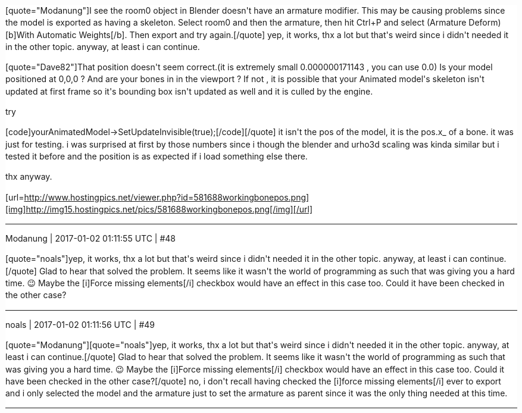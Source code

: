[quote="Modanung"]I see the room0 object in Blender doesn't have an armature modifier. This may be causing problems since the model is exported as having a skeleton.
Select room0 and then the armature, then hit Ctrl+P and select (Armature Deform) [b]With Automatic Weights[/b]. Then export and try again.[/quote]
yep, it works, thx a lot but that's weird since i didn't needed it in the other topic. anyway, at least i can continue.

[quote="Dave82"]That position doesn't seem correct.(it is extremely small 0.000000171143 , you can use 0.0) Is your model positioned at 0,0,0 ? And are your bones in in the viewport ? If not , it is possible that your Animated model's skeleton isn't updated at first frame so it's bounding box isn't updated as well and it is culled by the engine.

try 

[code]yourAnimatedModel->SetUpdateInvisible(true);[/code][/quote]
it isn't the pos of the model, it is the pos.x_ of a bone. it was just for testing. i was surprised at first by those numbers since i though the blender and urho3d scaling was kinda similar but i tested it before and the position is as expected if i load something else there.

thx anyway.

[url=http://www.hostingpics.net/viewer.php?id=581688workingbonepos.png][img]http://img15.hostingpics.net/pics/581688workingbonepos.png[/img][/url]

-------------------------

Modanung | 2017-01-02 01:11:55 UTC | #48

[quote="noals"]yep, it works, thx a lot but that's weird since i didn't needed it in the other topic. anyway, at least i can continue.[/quote]
Glad to hear that solved the problem. It seems like it wasn't the world of programming as such that was giving you a hard time. :wink: 
Maybe the [i]Force missing elements[/i] checkbox would have an effect in this case too. Could it have been checked in the other case?

-------------------------

noals | 2017-01-02 01:11:56 UTC | #49

[quote="Modanung"][quote="noals"]yep, it works, thx a lot but that's weird since i didn't needed it in the other topic. anyway, at least i can continue.[/quote]
Glad to hear that solved the problem. It seems like it wasn't the world of programming as such that was giving you a hard time. :wink: 
Maybe the [i]Force missing elements[/i] checkbox would have an effect in this case too. Could it have been checked in the other case?[/quote]
no, i don't recall having checked the [i]force missing elements[/i] ever to export and i only selected the model and the armature just to set the armature as parent since it was the only thing needed at this time.

-------------------------

